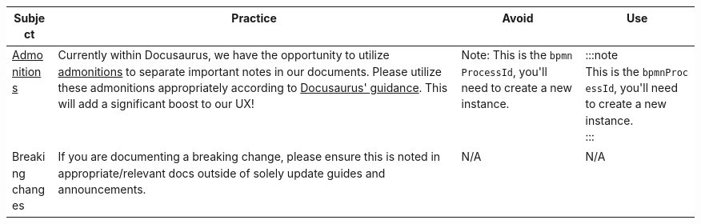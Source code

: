 | Subject                                                                 | Practice                                                                                                                                                                                                                                                                                                                                                                                                                                                                                                                                                                                            | Avoid                                                                                                                                                                                                                                                                                                                                    | Use                                                                                                                                                                                                                                                                          |
| ----------------------------------------------------------------------- | --------------------------------------------------------------------------------------------------------------------------------------------------------------------------------------------------------------------------------------------------------------------------------------------------------------------------------------------------------------------------------------------------------------------------------------------------------------------------------------------------------------------------------------------------------------------------------------------------- | ---------------------------------------------------------------------------------------------------------------------------------------------------------------------------------------------------------------------------------------------------------------------------------------------------------------------------------------- | ---------------------------------------------------------------------------------------------------------------------------------------------------------------------------------------------------------------------------------------------------------------------------- |
| [Admonitions](https://docusaurus.io/docs/markdown-features/admonitions) | Currently within Docusaurus, we have the opportunity to utilize [admonitions](https://docusaurus.io/docs/markdown-features/admonitions) to separate important notes in our documents. Please utilize these admonitions appropriately according to [Docusaurus' guidance](https://docusaurus.io/docs/markdown-features/admonitions). This will add a significant boost to our UX!                                                                                                                                                                                                                    | Note: This is the `bpmnProcessId`, you'll need to create a new instance.                                                                                                                                                                                                                                                                 | :::note<br/>This is the `bpmnProcessId`, you'll need to create a new instance.<br/>:::                                                                                                                                                                                       |
| Breaking changes                                                        | If you are documenting a breaking change, please ensure this is noted in appropriate/relevant docs outside of solely update guides and announcements.                                                                                                                                                                                                                                                                                                                                                                                                                                               | N/A                                                                                                                                                                                                                                                                                                                                      | N/A                                                                                                                                                                                                                                                                          |